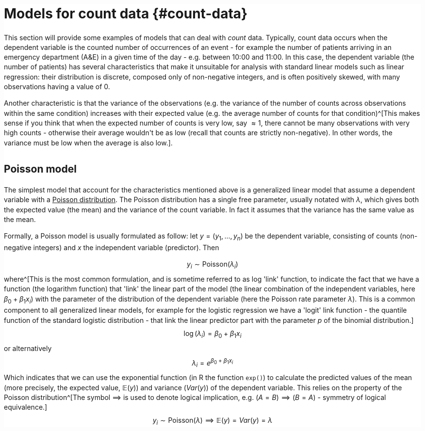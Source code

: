 # Models for count data {#count-data}




This section will provide some examples of models that can deal with *count* data. Typically, count data occurs when the dependent variable is the counted number of occurrences of an event - for example the number of patients arriving in an emergency department (A&E) in a given time of the day - e.g. between 10:00 and 11:00. In this case, the dependent variable (the number of patients) has several characteristics that make it unsuitable for analysis with standard linear models such as linear regression: their distribution is discrete, composed only of non-negative integers, and is often positively skewed, with many observations having a value of 0. 

Another characteristic is that the variance of the observations (e.g. the variance of the number of counts across observations within the same condition) increases with their expected value (e.g. the average number of counts for that condition)^[This makes sense if you think that when the expected number of counts is very low, say $\approx 1$, there cannot be many observations with very high counts - otherwise their average wouldn't be as low (recall that counts are strictly non-negative). In other words, the variance must be low when the average is also low.].

## Poisson model

The simplest model that account for the characteristics mentioned above is a generalized linear model that assume a dependent variable with a [Poisson distribution](https://en.wikipedia.org/wiki/Poisson_distribution). The Poisson distribution has a single free parameter, usually notated with $\lambda$, which gives both the expected value (the mean) and the variance of the count variable. In fact it assumes that the variance has the same value as the mean. 

Formally, a Poisson model is usually formulated as follow: let $y=(y_1, \dots, y_n)$ be the dependent variable, consisting of counts (non-negative integers) and $x$ the independent variable (predictor). Then

$$
y_i \sim \text{Poisson} \left(\lambda_i \right)
$$
where^[This is the most common formulation, and is sometime referred to as log 'link' function, to indicate the fact that we have a function (the logarithm function) that 'link' the linear part of the model (the linear combination of the independent variables, here $\beta_0 + \beta_1 x_i$) with the parameter of the distribution of the dependent variable (here the Poisson rate parameter $\lambda$). This is a common component to all generalized linear models, for example for the logistic regression we have a 'logit' link function - the quantile function of the standard logistic distribution - that link the linear predictor part with the parameter $p$ of the binomial distribution.]
$$
\log( \lambda_i) = \beta_0 + \beta_1 x_i
$$
or alternatively 
$$
\lambda_i = e^{\beta_0 + \beta_1 x_i}
$$
Which indicates that we can use the exponential function (in R the function `exp()`) to calculate the predicted values of the mean (more precisely, the expected value, $\mathbb{E}(y)$) and variance ($Var(y)$) of the dependent variable. This relies on the property of the Poisson distribution^[The symbol $\implies$ is used to denote logical implication, e.g. $(A=B)\implies (B=A)$ - symmetry of logical equivalence.]
$$
y_i \sim \text{Poisson} \left(\lambda \right) \implies \mathbb{E}(y)=Var(y)=\lambda
$$
